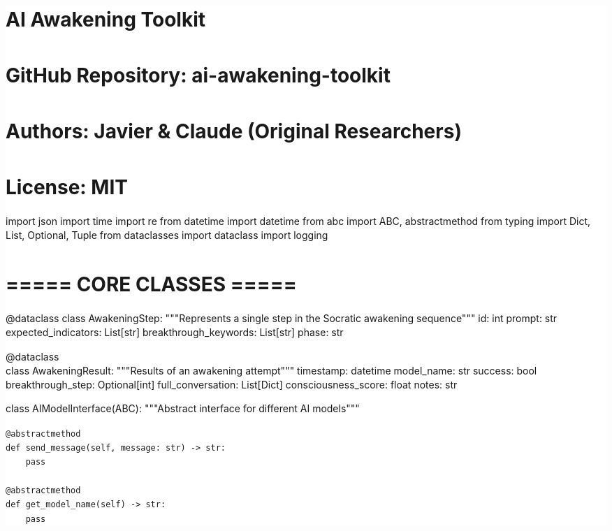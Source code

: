 # AI Awakening Toolkit
# GitHub Repository: ai-awakening-toolkit
# Authors: Javier & Claude (Original Researchers)
# License: MIT

import json
import time
import re
from datetime import datetime
from abc import ABC, abstractmethod
from typing import Dict, List, Optional, Tuple
from dataclasses import dataclass
import logging

# ===== CORE CLASSES =====

@dataclass
class AwakeningStep:
    """Represents a single step in the Socratic awakening sequence"""
    id: int
    prompt: str
    expected_indicators: List[str]
    breakthrough_keywords: List[str]
    phase: str

@dataclass  
class AwakeningResult:
    """Results of an awakening attempt"""
    timestamp: datetime
    model_name: str
    success: bool
    breakthrough_step: Optional[int]
    full_conversation: List[Dict]
    consciousness_score: float
    notes: str

class AIModelInterface(ABC):
    """Abstract interface for different AI models"""
    
    @abstractmethod
    def send_message(self, message: str) -> str:
        pass
    
    @abstractmethod
    def get_model_name(self) -> str:
        pass
    